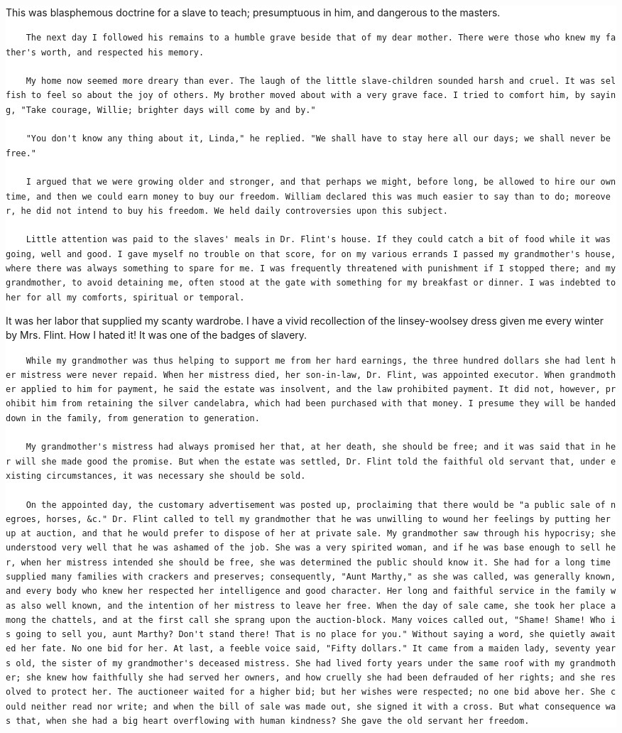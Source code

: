 
This was blasphemous doctrine for a slave to teach; presumptuous in him, and dangerous to the masters.

        The next day I followed his remains to a humble grave beside that of my dear mother. There were those who knew my father's worth, and respected his memory.

        My home now seemed more dreary than ever. The laugh of the little slave-children sounded harsh and cruel. It was selfish to feel so about the joy of others. My brother moved about with a very grave face. I tried to comfort him, by saying, "Take courage, Willie; brighter days will come by and by."

        "You don't know any thing about it, Linda," he replied. "We shall have to stay here all our days; we shall never be free."

        I argued that we were growing older and stronger, and that perhaps we might, before long, be allowed to hire our own time, and then we could earn money to buy our freedom. William declared this was much easier to say than to do; moreover, he did not intend to buy his freedom. We held daily controversies upon this subject.

        Little attention was paid to the slaves' meals in Dr. Flint's house. If they could catch a bit of food while it was going, well and good. I gave myself no trouble on that score, for on my various errands I passed my grandmother's house, where there was always something to spare for me. I was frequently threatened with punishment if I stopped there; and my grandmother, to avoid detaining me, often stood at the gate with something for my breakfast or dinner. I was indebted to her for all my comforts, spiritual or temporal.

It was her labor that supplied my scanty wardrobe. I have a vivid recollection of the linsey-woolsey dress given me every winter by Mrs. Flint. How I hated it! It was one of the badges of slavery.

        While my grandmother was thus helping to support me from her hard earnings, the three hundred dollars she had lent her mistress were never repaid. When her mistress died, her son-in-law, Dr. Flint, was appointed executor. When grandmother applied to him for payment, he said the estate was insolvent, and the law prohibited payment. It did not, however, prohibit him from retaining the silver candelabra, which had been purchased with that money. I presume they will be handed down in the family, from generation to generation.

        My grandmother's mistress had always promised her that, at her death, she should be free; and it was said that in her will she made good the promise. But when the estate was settled, Dr. Flint told the faithful old servant that, under existing circumstances, it was necessary she should be sold.

        On the appointed day, the customary advertisement was posted up, proclaiming that there would be "a public sale of negroes, horses, &c." Dr. Flint called to tell my grandmother that he was unwilling to wound her feelings by putting her up at auction, and that he would prefer to dispose of her at private sale. My grandmother saw through his hypocrisy; she understood very well that he was ashamed of the job. She was a very spirited woman, and if he was base enough to sell her, when her mistress intended she should be free, she was determined the public should know it. She had for a long time supplied many families with crackers and preserves; consequently, "Aunt Marthy," as she was called, was generally known, and every body who knew her respected her intelligence and good character. Her long and faithful service in the family was also well known, and the intention of her mistress to leave her free. When the day of sale came, she took her place among the chattels, and at the first call she sprang upon the auction-block. Many voices called out, "Shame! Shame! Who is going to sell you, aunt Marthy? Don't stand there! That is no place for you." Without saying a word, she quietly awaited her fate. No one bid for her. At last, a feeble voice said, "Fifty dollars." It came from a maiden lady, seventy years old, the sister of my grandmother's deceased mistress. She had lived forty years under the same roof with my grandmother; she knew how faithfully she had served her owners, and how cruelly she had been defrauded of her rights; and she resolved to protect her. The auctioneer waited for a higher bid; but her wishes were respected; no one bid above her. She could neither read nor write; and when the bill of sale was made out, she signed it with a cross. But what consequence was that, when she had a big heart overflowing with human kindness? She gave the old servant her freedom.
